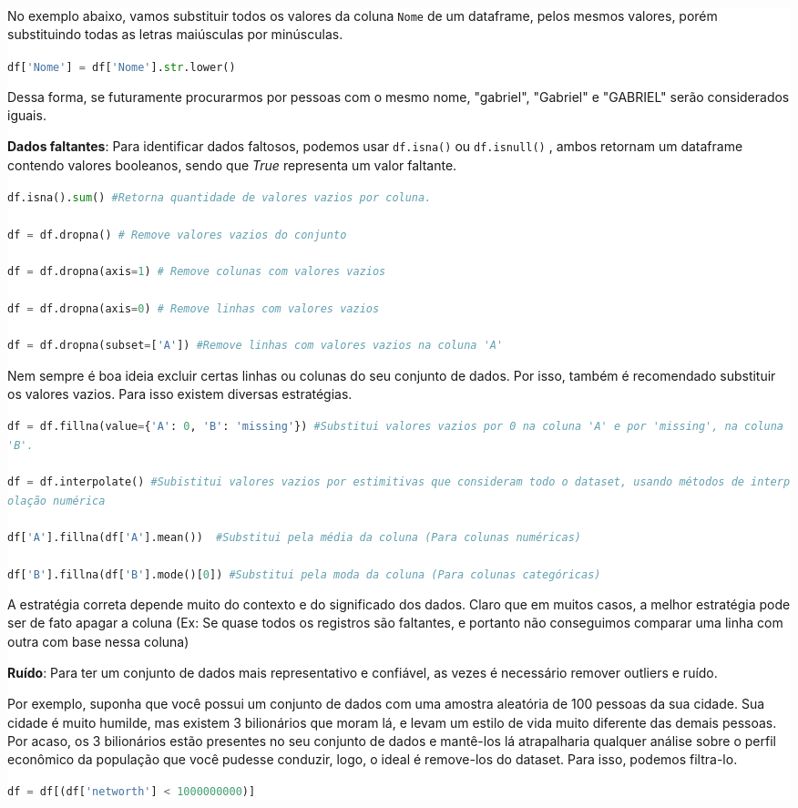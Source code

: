 No exemplo abaixo, vamos substituir todos os valores da coluna `Nome` de um dataframe, pelos mesmos valores, porém substituindo todas as letras maiúsculas por minúsculas.

```python
df['Nome'] = df['Nome'].str.lower()
```

Dessa forma, se futuramente procurarmos por pessoas com o mesmo nome, "gabriel", "Gabriel" e "GABRIEL" serão considerados iguais.

**Dados faltantes**: Para identificar dados faltosos, podemos usar `df.isna()` ou `df.isnull()` , ambos retornam um dataframe contendo valores booleanos, sendo que *True* representa um valor faltante.


```python
df.isna().sum() #Retorna quantidade de valores vazios por coluna.

df = df.dropna() # Remove valores vazios do conjunto

df = df.dropna(axis=1) # Remove colunas com valores vazios

df = df.dropna(axis=0) # Remove linhas com valores vazios

df = df.dropna(subset=['A']) #Remove linhas com valores vazios na coluna 'A'
```

Nem sempre é boa ideia excluir certas linhas ou colunas do seu conjunto de dados. Por isso, também é recomendado substituir os valores vazios. Para isso existem diversas estratégias.

```python
df = df.fillna(value={'A': 0, 'B': 'missing'}) #Substitui valores vazios por 0 na coluna 'A' e por 'missing', na coluna 'B'.

df = df.interpolate() #Subistitui valores vazios por estimitivas que consideram todo o dataset, usando métodos de interpolação numérica

df['A'].fillna(df['A'].mean())  #Substitui pela média da coluna (Para colunas numéricas)

df['B'].fillna(df['B'].mode()[0]) #Substitui pela moda da coluna (Para colunas categóricas)
```

A estratégia correta depende muito do contexto e do significado dos dados. Claro que em muitos casos, a melhor estratégia pode ser de fato apagar a coluna (Ex: Se quase todos os registros são faltantes, e portanto não conseguimos comparar uma linha com outra com base nessa coluna)

**Ruído**: Para ter um conjunto de dados mais representativo e confiável, as vezes é necessário remover outliers e ruído.

Por exemplo, suponha que você possui um conjunto de dados com uma amostra aleatória de 100 pessoas da sua cidade. Sua cidade é muito humilde, mas existem 3 bilionários que moram lá, e levam um estilo de vida muito diferente das demais pessoas. Por acaso, os 3 bilionários estão presentes no seu conjunto de dados e mantê-los lá atrapalharia qualquer análise sobre o perfil econômico da população que você pudesse conduzir, logo, o ideal é remove-los do dataset. Para isso, podemos filtra-lo.

```python
df = df[(df['networth'] < 1000000000)]
```
